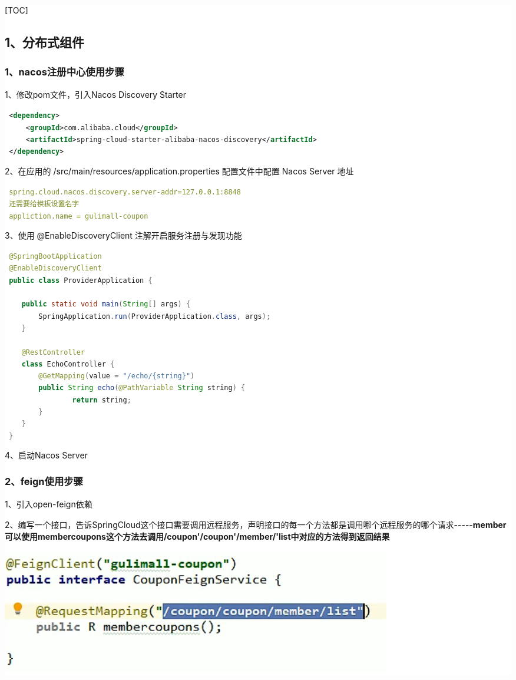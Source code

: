 [TOC]

## 1、分布式组件

### 1、nacos注册中心使用步骤

1、修改pom文件，引入Nacos Discovery Starter

```xml
 <dependency>
     <groupId>com.alibaba.cloud</groupId>
     <artifactId>spring-cloud-starter-alibaba-nacos-discovery</artifactId>
 </dependency>
```

2、在应用的 /src/main/resources/application.properties 配置文件中配置 Nacos Server 地址

```yml
 spring.cloud.nacos.discovery.server-addr=127.0.0.1:8848
 还需要给模板设置名字
 appliction.name = gulimall-coupon
```

3、使用 @EnableDiscoveryClient 注解开启服务注册与发现功能

```java
 @SpringBootApplication
 @EnableDiscoveryClient
 public class ProviderApplication {

 	public static void main(String[] args) {
 		SpringApplication.run(ProviderApplication.class, args);
 	}

 	@RestController
 	class EchoController {
 		@GetMapping(value = "/echo/{string}")
 		public String echo(@PathVariable String string) {
 				return string;
 		}
 	}
 }
```

4、启动Nacos Server



### 2、feign使用步骤

1、引入open-feign依赖

2、编写一个接口，告诉SpringCloud这个接口需要调用远程服务，声明接口的每一个方法都是调用哪个远程服务的哪个请求-----**member可以使用membercoupons这个方法去调用/coupon'/coupon'/member/'list中对应的方法得到返回结果**

![image-20220505170408817](img/image-20220505170408817.png)
